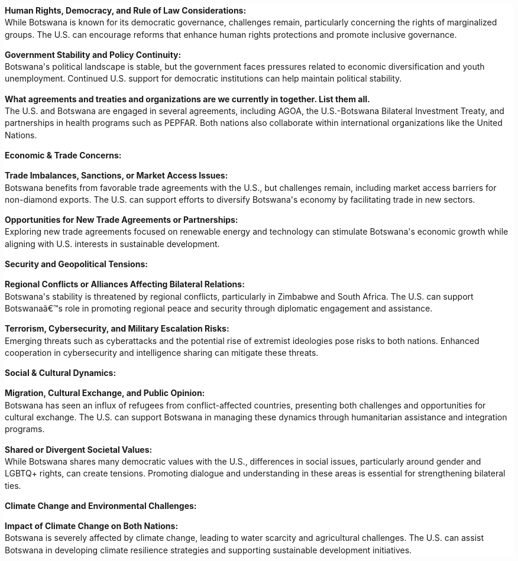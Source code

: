**Human Rights, Democracy, and Rule of Law Considerations:**  
While Botswana is known for its democratic governance, challenges remain, particularly concerning the rights of marginalized groups. The U.S. can encourage reforms that enhance human rights protections and promote inclusive governance.

**Government Stability and Policy Continuity:**  
Botswana's political landscape is stable, but the government faces pressures related to economic diversification and youth unemployment. Continued U.S. support for democratic institutions can help maintain political stability.

**What agreements and treaties and organizations are we currently in together. List them all.**  
The U.S. and Botswana are engaged in several agreements, including AGOA, the U.S.-Botswana Bilateral Investment Treaty, and partnerships in health programs such as PEPFAR. Both nations also collaborate within international organizations like the United Nations.

**Economic & Trade Concerns:**

**Trade Imbalances, Sanctions, or Market Access Issues:**  
Botswana benefits from favorable trade agreements with the U.S., but challenges remain, including market access barriers for non-diamond exports. The U.S. can support efforts to diversify Botswana's economy by facilitating trade in new sectors.

**Opportunities for New Trade Agreements or Partnerships:**  
Exploring new trade agreements focused on renewable energy and technology can stimulate Botswana's economic growth while aligning with U.S. interests in sustainable development.

**Security and Geopolitical Tensions:**

**Regional Conflicts or Alliances Affecting Bilateral Relations:**  
Botswana's stability is threatened by regional conflicts, particularly in Zimbabwe and South Africa. The U.S. can support Botswanaâ€™s role in promoting regional peace and security through diplomatic engagement and assistance.

**Terrorism, Cybersecurity, and Military Escalation Risks:**  
Emerging threats such as cyberattacks and the potential rise of extremist ideologies pose risks to both nations. Enhanced cooperation in cybersecurity and intelligence sharing can mitigate these threats.

**Social & Cultural Dynamics:**

**Migration, Cultural Exchange, and Public Opinion:**  
Botswana has seen an influx of refugees from conflict-affected countries, presenting both challenges and opportunities for cultural exchange. The U.S. can support Botswana in managing these dynamics through humanitarian assistance and integration programs.

**Shared or Divergent Societal Values:**  
While Botswana shares many democratic values with the U.S., differences in social issues, particularly around gender and LGBTQ+ rights, can create tensions. Promoting dialogue and understanding in these areas is essential for strengthening bilateral ties.

**Climate Change and Environmental Challenges:**

**Impact of Climate Change on Both Nations:**  
Botswana is severely affected by climate change, leading to water scarcity and agricultural challenges. The U.S. can assist Botswana in developing climate resilience strategies and supporting sustainable development initiatives.
